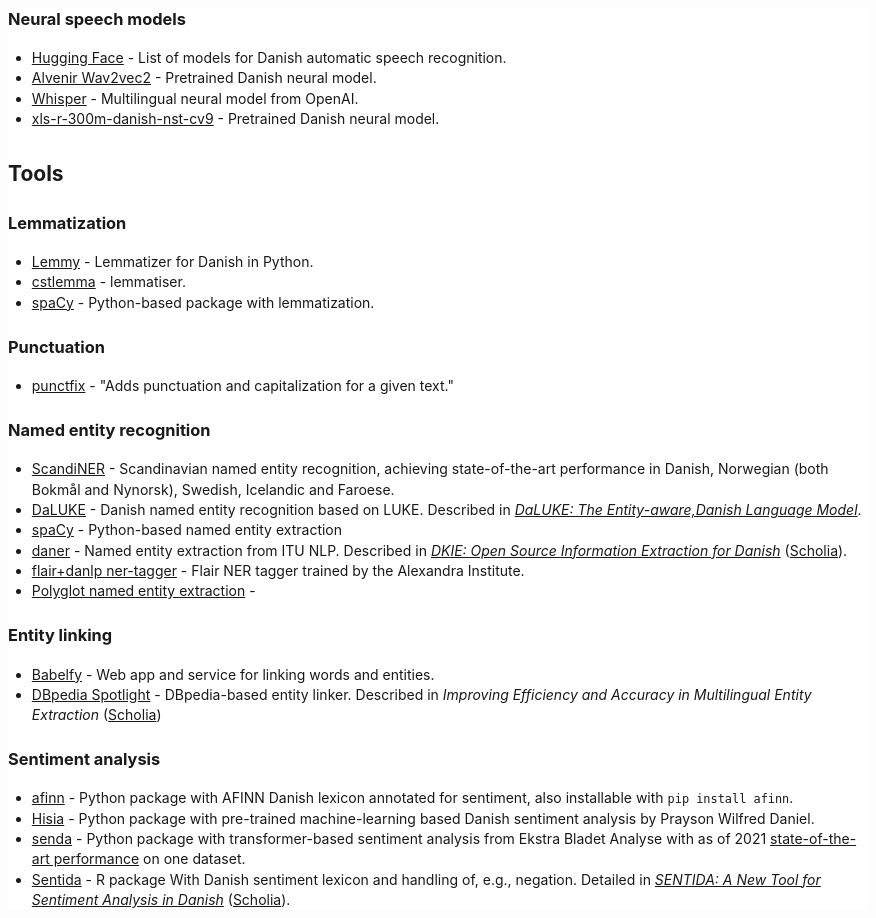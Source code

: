 ### Neural speech models
* [Hugging Face](https://huggingface.co/models?pipeline_tag=automatic-speech-recognition&language=da) - List of models for Danish automatic speech recognition.
* [Alvenir Wav2vec2](https://huggingface.co/Alvenir/wav2vec2-base-da) - Pretrained Danish neural model.
* [Whisper](https://openai.com/blog/whisper/) - Multilingual neural model from OpenAI.
* [xls-r-300m-danish-nst-cv9](https://huggingface.co/chcaa/xls-r-300m-danish-nst-cv9) - Pretrained Danish neural model.

## Tools 

### Lemmatization 
- [Lemmy](https://github.com/sorenlind/lemmy) - Lemmatizer for Danish in Python.
- [cstlemma](https://github.com/kuhumcst/cstlemma) - lemmatiser.
- [spaCy](https://spacy.io) - Python-based package with lemmatization.

### Punctuation 
- [punctfix](https://github.com/danspeech/punctfix) - "Adds punctuation and capitalization for a given text."

### Named entity recognition
- [ScandiNER](https://huggingface.co/saattrupdan/nbailab-base-ner-scandi) - Scandinavian named entity recognition, achieving state-of-the-art performance in Danish, Norwegian (both Bokmål and Nynorsk), Swedish, Icelandic and Faroese.
- [DaLUKE](https://github.com/peleiden/daLUKE) - Danish named entity recognition based on LUKE. Described in *[DaLUKE: The Entity-aware,Danish Language Model](https://peleiden.github.io/bug-free-guacamole/main.pdf)*.
- [spaCy](https://spacy.io) - Python-based named entity extraction 
- [daner](https://github.com/ITUnlp/daner) - Named entity extraction from ITU NLP. Described in *[DKIE: Open Source Information Extraction for Danish](https://aclanthology.org/E14-2016.pdf)* ([Scholia](https://scholia.toolforge.org/work/Q28609956)).
- [flair+danlp ner-tagger](https://github.com/alexandrainst/danlp/blob/master/docs/docs/tasks/ner.md) - Flair NER tagger trained by the Alexandra Institute.
- [Polyglot named entity extraction](https://polyglot.readthedocs.io/en/latest/NamedEntityRecognition.html) - 

### Entity linking
- [Babelfy](http://babelfy.org/) - Web app and service for linking words and entities.
- [DBpedia Spotlight](https://www.dbpedia-spotlight.org/) - DBpedia-based entity linker. Described in *Improving Efficiency and Accuracy in Multilingual Entity Extraction* ([Scholia](https://scholia.toolforge.org/work/Q106526263))

### Sentiment analysis
- [afinn](https://github.com/fnielsen/afinn/) - Python package with AFINN Danish lexicon annotated for sentiment, also installable with `pip install afinn`.
- [Hisia](https://github.com/Proteusiq/hisia) - Python package with pre-trained machine-learning based Danish sentiment analysis by Prayson Wilfred Daniel.
- [senda](https://github.com/ebanalyse/senda) - Python package with transformer-based sentiment analysis from Ekstra Bladet Analyse with as of 2021 [state-of-the-art performance](https://danlp-alexandra.readthedocs.io/en/latest/docs/tasks/sentiment_analysis.html#benchmark-of-polarity-classification) on one dataset.
- [Sentida](https://github.com/Guscode/Sentida/) - R package With Danish sentiment lexicon and handling of, e.g., negation. Detailed in *[SENTIDA: A New Tool for Sentiment Analysis in Danish](https://tidsskrift.dk/lwo/article/download/115711/163973/)* ([Scholia](https://scholia.toolforge.org/work/Q67272735)).
